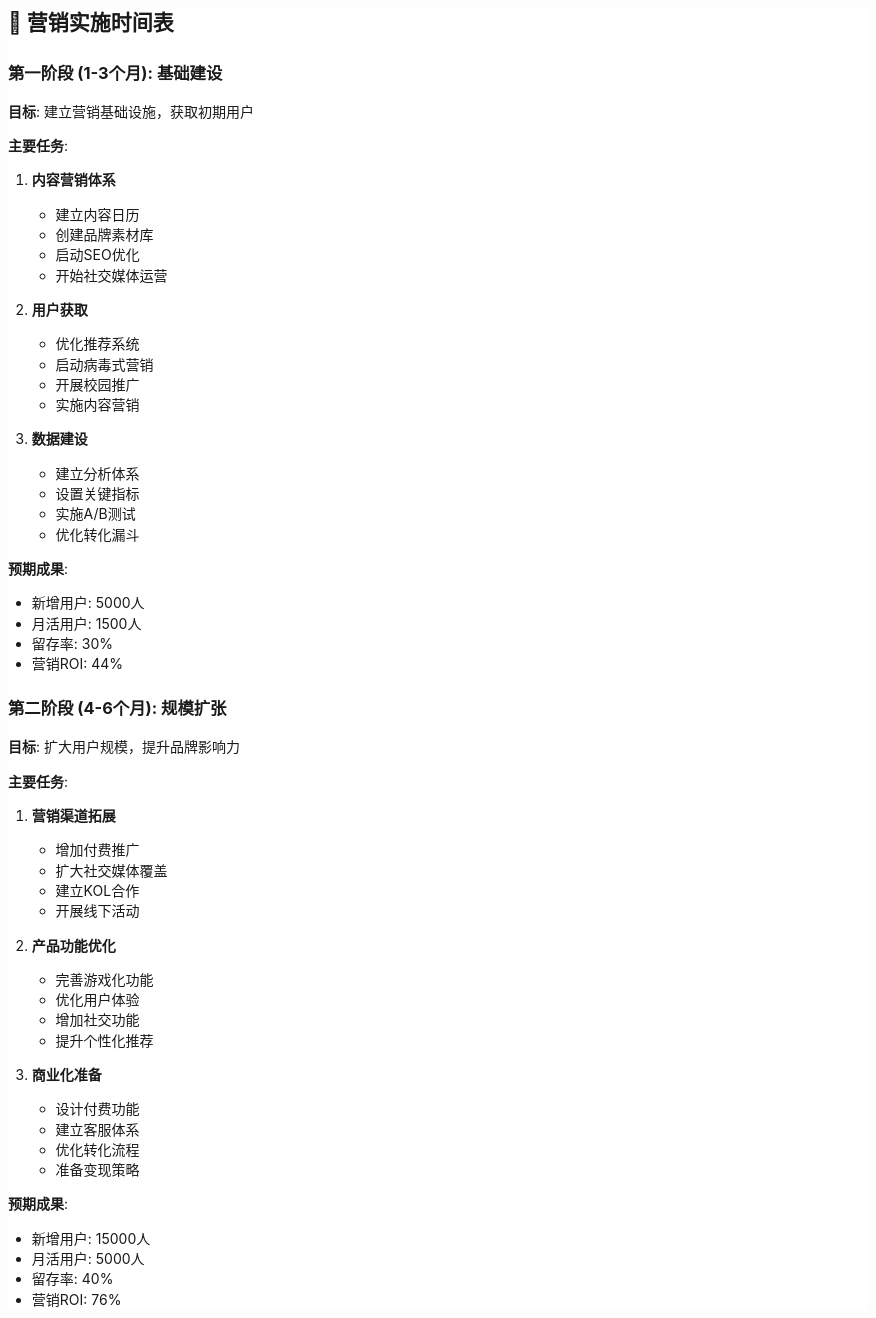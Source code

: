 
## 🎯 营销实施时间表

### 第一阶段 (1-3个月): 基础建设
**目标**: 建立营销基础设施，获取初期用户

**主要任务**:
1. **内容营销体系**
   - 建立内容日历
   - 创建品牌素材库
   - 启动SEO优化
   - 开始社交媒体运营

2. **用户获取**
   - 优化推荐系统
   - 启动病毒式营销
   - 开展校园推广
   - 实施内容营销

3. **数据建设**
   - 建立分析体系
   - 设置关键指标
   - 实施A/B测试
   - 优化转化漏斗

**预期成果**:
- 新增用户: 5000人
- 月活用户: 1500人
- 留存率: 30%
- 营销ROI: 44%

### 第二阶段 (4-6个月): 规模扩张
**目标**: 扩大用户规模，提升品牌影响力

**主要任务**:
1. **营销渠道拓展**
   - 增加付费推广
   - 扩大社交媒体覆盖
   - 建立KOL合作
   - 开展线下活动

2. **产品功能优化**
   - 完善游戏化功能
   - 优化用户体验
   - 增加社交功能
   - 提升个性化推荐

3. **商业化准备**
   - 设计付费功能
   - 建立客服体系
   - 优化转化流程
   - 准备变现策略

**预期成果**:
- 新增用户: 15000人
- 月活用户: 5000人
- 留存率: 40%
- 营销ROI: 76%
